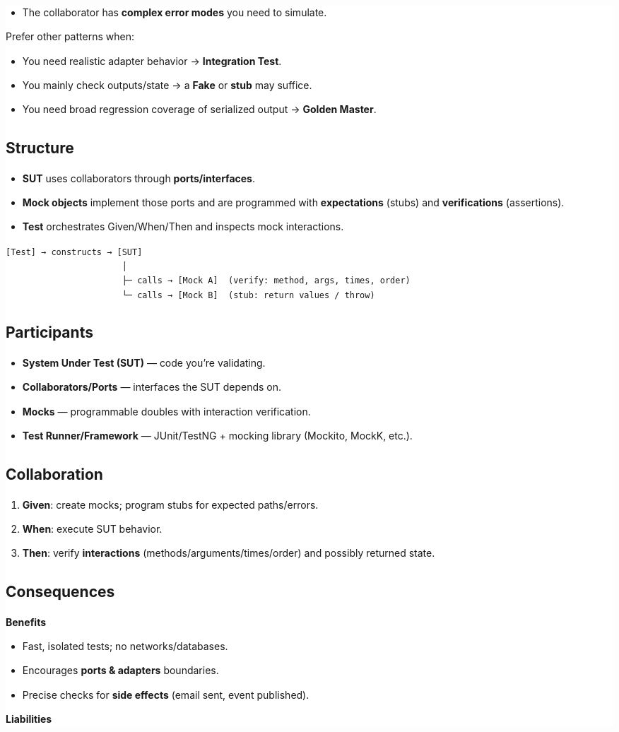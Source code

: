 -   The collaborator has **complex error modes** you need to simulate.
    

Prefer other patterns when:

-   You need realistic adapter behavior → **Integration Test**.
    
-   You mainly check outputs/state → a **Fake** or **stub** may suffice.
    
-   You need broad regression coverage of serialized output → **Golden Master**.
    

## Structure

-   **SUT** uses collaborators through **ports/interfaces**.
    
-   **Mock objects** implement those ports and are programmed with **expectations** (stubs) and **verifications** (assertions).
    
-   **Test** orchestrates Given/When/Then and inspects mock interactions.
    

```less
[Test] → constructs → [SUT]
                       │
                       ├─ calls → [Mock A]  (verify: method, args, times, order)
                       └─ calls → [Mock B]  (stub: return values / throw)
```

## Participants

-   **System Under Test (SUT)** — code you’re validating.
    
-   **Collaborators/Ports** — interfaces the SUT depends on.
    
-   **Mocks** — programmable doubles with interaction verification.
    
-   **Test Runner/Framework** — JUnit/TestNG + mocking library (Mockito, MockK, etc.).
    

## Collaboration

1.  **Given**: create mocks; program stubs for expected paths/errors.
    
2.  **When**: execute SUT behavior.
    
3.  **Then**: verify **interactions** (methods/arguments/times/order) and possibly returned state.
    

## Consequences

**Benefits**

-   Fast, isolated tests; no networks/databases.
    
-   Encourages **ports & adapters** boundaries.
    
-   Precise checks for **side effects** (email sent, event published).
    

**Liabilities**
